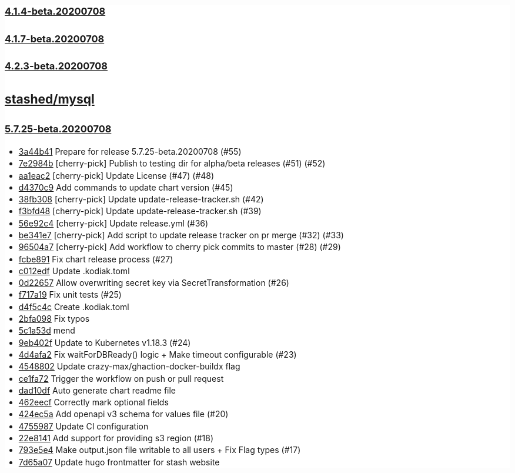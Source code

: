 
### [4.1.4-beta.20200708](https://github.com/stashed/mongodb/releases/tag/4.1.4-beta.20200708)



### [4.1.7-beta.20200708](https://github.com/stashed/mongodb/releases/tag/4.1.7-beta.20200708)



### [4.2.3-beta.20200708](https://github.com/stashed/mongodb/releases/tag/4.2.3-beta.20200708)




## [stashed/mysql](https://github.com/stashed/mysql)

### [5.7.25-beta.20200708](https://github.com/stashed/mysql/releases/tag/5.7.25-beta.20200708)

- [3a44b41](https://github.com/stashed/mysql/commit/3a44b41) Prepare for release 5.7.25-beta.20200708 (#55)
- [7e2984b](https://github.com/stashed/mysql/commit/7e2984b) [cherry-pick] Publish to testing dir for alpha/beta releases (#51) (#52)
- [aa1eac2](https://github.com/stashed/mysql/commit/aa1eac2) [cherry-pick] Update License (#47) (#48)
- [d4370c9](https://github.com/stashed/mysql/commit/d4370c9) Add commands to update chart version (#45)
- [38fb308](https://github.com/stashed/mysql/commit/38fb308) [cherry-pick] Update update-release-tracker.sh (#42)
- [f3bfd48](https://github.com/stashed/mysql/commit/f3bfd48) [cherry-pick] Update update-release-tracker.sh (#39)
- [56e92c4](https://github.com/stashed/mysql/commit/56e92c4) [cherry-pick] Update release.yml (#36)
- [be341e7](https://github.com/stashed/mysql/commit/be341e7) [cherry-pick] Add script to update release tracker on pr merge (#32) (#33)
- [96504a7](https://github.com/stashed/mysql/commit/96504a7) [cherry-pick] Add workflow to cherry pick commits to master (#28) (#29)
- [fcbe891](https://github.com/stashed/mysql/commit/fcbe891) Fix chart release process (#27)
- [c012edf](https://github.com/stashed/mysql/commit/c012edf) Update .kodiak.toml
- [0d22657](https://github.com/stashed/mysql/commit/0d22657) Allow overwriting secret key via SecretTransformation (#26)
- [f717a19](https://github.com/stashed/mysql/commit/f717a19) Fix unit tests (#25)
- [d4f5c4c](https://github.com/stashed/mysql/commit/d4f5c4c) Create .kodiak.toml
- [2bfa098](https://github.com/stashed/mysql/commit/2bfa098) Fix typos
- [5c1a53d](https://github.com/stashed/mysql/commit/5c1a53d) mend
- [9eb402f](https://github.com/stashed/mysql/commit/9eb402f) Update to Kubernetes v1.18.3 (#24)
- [4d4afa2](https://github.com/stashed/mysql/commit/4d4afa2) Fix waitForDBReady() logic + Make timeout configurable (#23)
- [4548802](https://github.com/stashed/mysql/commit/4548802) Update crazy-max/ghaction-docker-buildx flag
- [ce1fa72](https://github.com/stashed/mysql/commit/ce1fa72) Trigger the workflow on push or pull request
- [dad10df](https://github.com/stashed/mysql/commit/dad10df) Auto generate chart readme file
- [462eecf](https://github.com/stashed/mysql/commit/462eecf) Correctly mark optional fields
- [424ec5a](https://github.com/stashed/mysql/commit/424ec5a) Add openapi v3 schema for values file (#20)
- [4755987](https://github.com/stashed/mysql/commit/4755987) Update CI configuration
- [22e8141](https://github.com/stashed/mysql/commit/22e8141) Add support for providing s3 region (#18)
- [793e5e4](https://github.com/stashed/mysql/commit/793e5e4) Make output.json file writable to all users + Fix Flag types (#17)
- [7d65a07](https://github.com/stashed/mysql/commit/7d65a07) Update hugo frontmatter for stash website